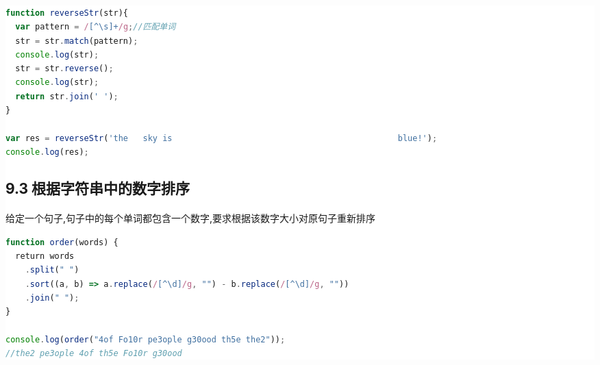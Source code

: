 ```js
function reverseStr(str){
  var pattern = /[^\s]+/g;//匹配单词
  str = str.match(pattern);
  console.log(str);
  str = str.reverse();
  console.log(str);
  return str.join(' '); 
}

var res = reverseStr('the	sky	is												blue!');
console.log(res);
```

## 9.3 根据字符串中的数字排序

给定一个句子,句子中的每个单词都包含一个数字,要求根据该数字大小对原句子重新排序

```js
function order(words) {
  return words
    .split(" ")
    .sort((a, b) => a.replace(/[^\d]/g, "") - b.replace(/[^\d]/g, ""))
    .join(" ");
}

console.log(order("4of Fo10r pe3ople g30ood th5e the2"));
//the2 pe3ople 4of th5e Fo10r g30ood
```






















